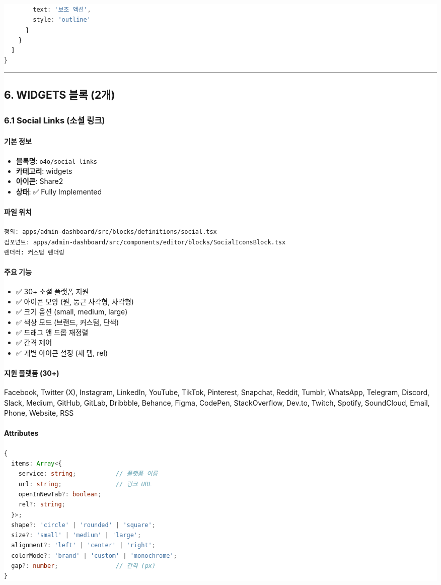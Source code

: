 ```typescript
        text: '보조 액션',
        style: 'outline'
      }
    }
  ]
}
```

---

## 6. WIDGETS 블록 (2개)

### 6.1 Social Links (소셜 링크)

#### 기본 정보
- **블록명**: `o4o/social-links`
- **카테고리**: widgets
- **아이콘**: Share2
- **상태**: ✅ Fully Implemented

#### 파일 위치
```
정의: apps/admin-dashboard/src/blocks/definitions/social.tsx
컴포넌트: apps/admin-dashboard/src/components/editor/blocks/SocialIconsBlock.tsx
렌더러: 커스텀 렌더링
```

#### 주요 기능
- ✅ 30+ 소셜 플랫폼 지원
- ✅ 아이콘 모양 (원, 둥근 사각형, 사각형)
- ✅ 크기 옵션 (small, medium, large)
- ✅ 색상 모드 (브랜드, 커스텀, 단색)
- ✅ 드래그 앤 드롭 재정렬
- ✅ 간격 제어
- ✅ 개별 아이콘 설정 (새 탭, rel)

#### 지원 플랫폼 (30+)
Facebook, Twitter (X), Instagram, LinkedIn, YouTube, TikTok, Pinterest, Snapchat, Reddit, Tumblr, WhatsApp, Telegram, Discord, Slack, Medium, GitHub, GitLab, Dribbble, Behance, Figma, CodePen, StackOverflow, Dev.to, Twitch, Spotify, SoundCloud, Email, Phone, Website, RSS

#### Attributes
```typescript
{
  items: Array<{
    service: string;           // 플랫폼 이름
    url: string;               // 링크 URL
    openInNewTab?: boolean;
    rel?: string;
  }>;
  shape?: 'circle' | 'rounded' | 'square';
  size?: 'small' | 'medium' | 'large';
  alignment?: 'left' | 'center' | 'right';
  colorMode?: 'brand' | 'custom' | 'monochrome';
  gap?: number;                // 간격 (px)
}
```

